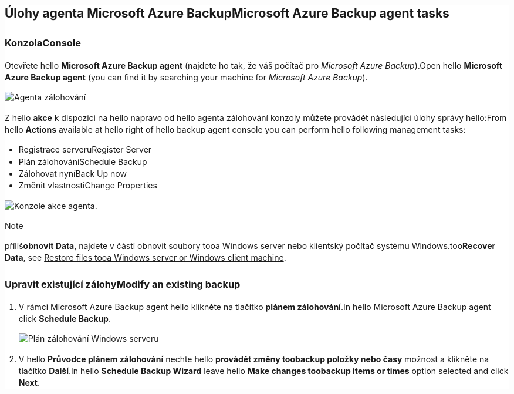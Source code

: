 ## <a name="microsoft-azure-backup-agent-tasks"></a><span data-ttu-id="fc85c-158">Úlohy agenta Microsoft Azure Backup</span><span class="sxs-lookup"><span data-stu-id="fc85c-158">Microsoft Azure Backup agent tasks</span></span>
### <a name="console"></a><span data-ttu-id="fc85c-159">Konzola</span><span class="sxs-lookup"><span data-stu-id="fc85c-159">Console</span></span>
<span data-ttu-id="fc85c-160">Otevřete hello **Microsoft Azure Backup agent** (najdete ho tak, že váš počítač pro *Microsoft Azure Backup*).</span><span class="sxs-lookup"><span data-stu-id="fc85c-160">Open hello **Microsoft Azure Backup agent** (you can find it by searching your machine for *Microsoft Azure Backup*).</span></span>

![Agenta zálohování](./media/backup-azure-manage-windows-server-classic/snap-in-search.png)

<span data-ttu-id="fc85c-162">Z hello **akce** k dispozici na hello napravo od hello agenta zálohování konzoly můžete provádět následující úlohy správy hello:</span><span class="sxs-lookup"><span data-stu-id="fc85c-162">From hello **Actions** available at hello right of hello backup agent console you can perform hello following management tasks:</span></span>

* <span data-ttu-id="fc85c-163">Registrace serveru</span><span class="sxs-lookup"><span data-stu-id="fc85c-163">Register Server</span></span>
* <span data-ttu-id="fc85c-164">Plán zálohování</span><span class="sxs-lookup"><span data-stu-id="fc85c-164">Schedule Backup</span></span>
* <span data-ttu-id="fc85c-165">Zálohovat nyní</span><span class="sxs-lookup"><span data-stu-id="fc85c-165">Back Up now</span></span>
* <span data-ttu-id="fc85c-166">Změnit vlastnosti</span><span class="sxs-lookup"><span data-stu-id="fc85c-166">Change Properties</span></span>

![Konzole akce agenta.](./media/backup-azure-manage-windows-server-classic/console-actions.png)

> [!NOTE]
> <span data-ttu-id="fc85c-168">příliš**obnovit Data**, najdete v části [obnovit soubory tooa Windows server nebo klientský počítač systému Windows](backup-azure-restore-windows-server.md).</span><span class="sxs-lookup"><span data-stu-id="fc85c-168">too**Recover Data**, see [Restore files tooa Windows server or Windows client machine](backup-azure-restore-windows-server.md).</span></span>
>
>

### <a name="modify-an-existing-backup"></a><span data-ttu-id="fc85c-169">Upravit existující zálohy</span><span class="sxs-lookup"><span data-stu-id="fc85c-169">Modify an existing backup</span></span>
1. <span data-ttu-id="fc85c-170">V rámci Microsoft Azure Backup agent hello klikněte na tlačítko **plánem zálohování**.</span><span class="sxs-lookup"><span data-stu-id="fc85c-170">In hello Microsoft Azure Backup agent click **Schedule Backup**.</span></span>

    ![Plán zálohování Windows serveru](./media/backup-azure-manage-windows-server-classic/schedule-backup.png)
2. <span data-ttu-id="fc85c-172">V hello **Průvodce plánem zálohování** nechte hello **provádět změny toobackup položky nebo časy** možnost a klikněte na tlačítko **Další**.</span><span class="sxs-lookup"><span data-stu-id="fc85c-172">In hello **Schedule Backup Wizard** leave hello **Make changes toobackup items or times** option selected and click **Next**.</span></span>
